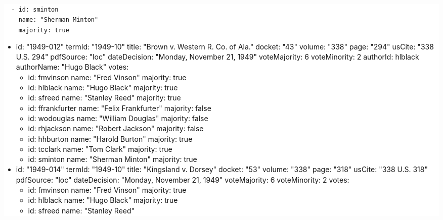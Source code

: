       - id: sminton
        name: "Sherman Minton"
        majority: true
  - id: "1949-012"
    termId: "1949-10"
    title: "Brown v. Western R. Co. of Ala."
    docket: "43"
    volume: "338"
    page: "294"
    usCite: "338 U.S. 294"
    pdfSource: "loc"
    dateDecision: "Monday, November 21, 1949"
    voteMajority: 6
    voteMinority: 2
    authorId: hlblack
    authorName: "Hugo Black"
    votes:
      - id: fmvinson
        name: "Fred Vinson"
        majority: true
      - id: hlblack
        name: "Hugo Black"
        majority: true
      - id: sfreed
        name: "Stanley Reed"
        majority: true
      - id: ffrankfurter
        name: "Felix Frankfurter"
        majority: false
      - id: wodouglas
        name: "William Douglas"
        majority: false
      - id: rhjackson
        name: "Robert Jackson"
        majority: false
      - id: hhburton
        name: "Harold Burton"
        majority: true
      - id: tcclark
        name: "Tom Clark"
        majority: true
      - id: sminton
        name: "Sherman Minton"
        majority: true
  - id: "1949-014"
    termId: "1949-10"
    title: "Kingsland v. Dorsey"
    docket: "53"
    volume: "338"
    page: "318"
    usCite: "338 U.S. 318"
    pdfSource: "loc"
    dateDecision: "Monday, November 21, 1949"
    voteMajority: 6
    voteMinority: 2
    votes:
      - id: fmvinson
        name: "Fred Vinson"
        majority: true
      - id: hlblack
        name: "Hugo Black"
        majority: true
      - id: sfreed
        name: "Stanley Reed"